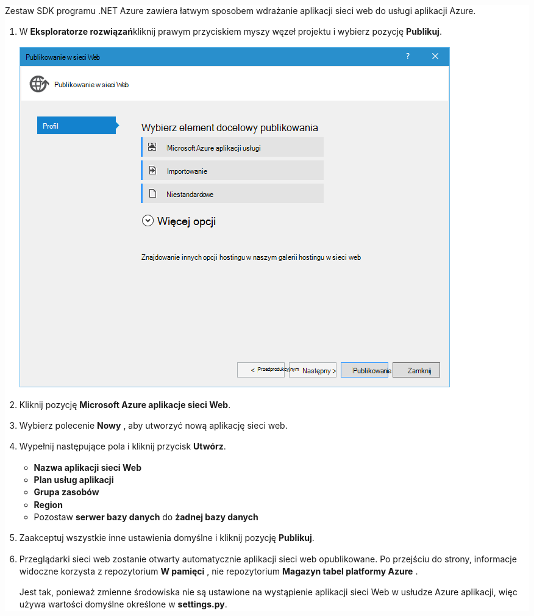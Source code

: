 Zestaw SDK programu .NET Azure zawiera łatwym sposobem wdrażanie aplikacji sieci web do usługi aplikacji Azure.

1.  W **Eksploratorze rozwiązań**kliknij prawym przyciskiem myszy węzeł projektu i wybierz pozycję **Publikuj**.

    ![Publikowanie okno dialogowe sieci Web](./media/web-sites-python-ptvs-bottle-table-storage/PollsCommonPublishWebSiteDialog.png)

1.  Kliknij pozycję **Microsoft Azure aplikacje sieci Web**.

1.  Wybierz polecenie **Nowy** , aby utworzyć nową aplikację sieci web.

1.  Wypełnij następujące pola i kliknij przycisk **Utwórz**.
    -   **Nazwa aplikacji sieci Web**
    -   **Plan usług aplikacji**
    -   **Grupa zasobów**
    -   **Region**
    -   Pozostaw **serwer bazy danych** do **żadnej bazy danych**

1.  Zaakceptuj wszystkie inne ustawienia domyślne i kliknij pozycję **Publikuj**.

1.  Przeglądarki sieci web zostanie otwarty automatycznie aplikacji sieci web opublikowane. Po przejściu do strony, informacje widoczne korzysta z repozytorium **W pamięci** , nie repozytorium **Magazyn tabel platformy Azure** .

    Jest tak, ponieważ zmienne środowiska nie są ustawione na wystąpienie aplikacji sieci Web w usłudze Azure aplikacji, więc używa wartości domyślne określone w **settings.py**.
